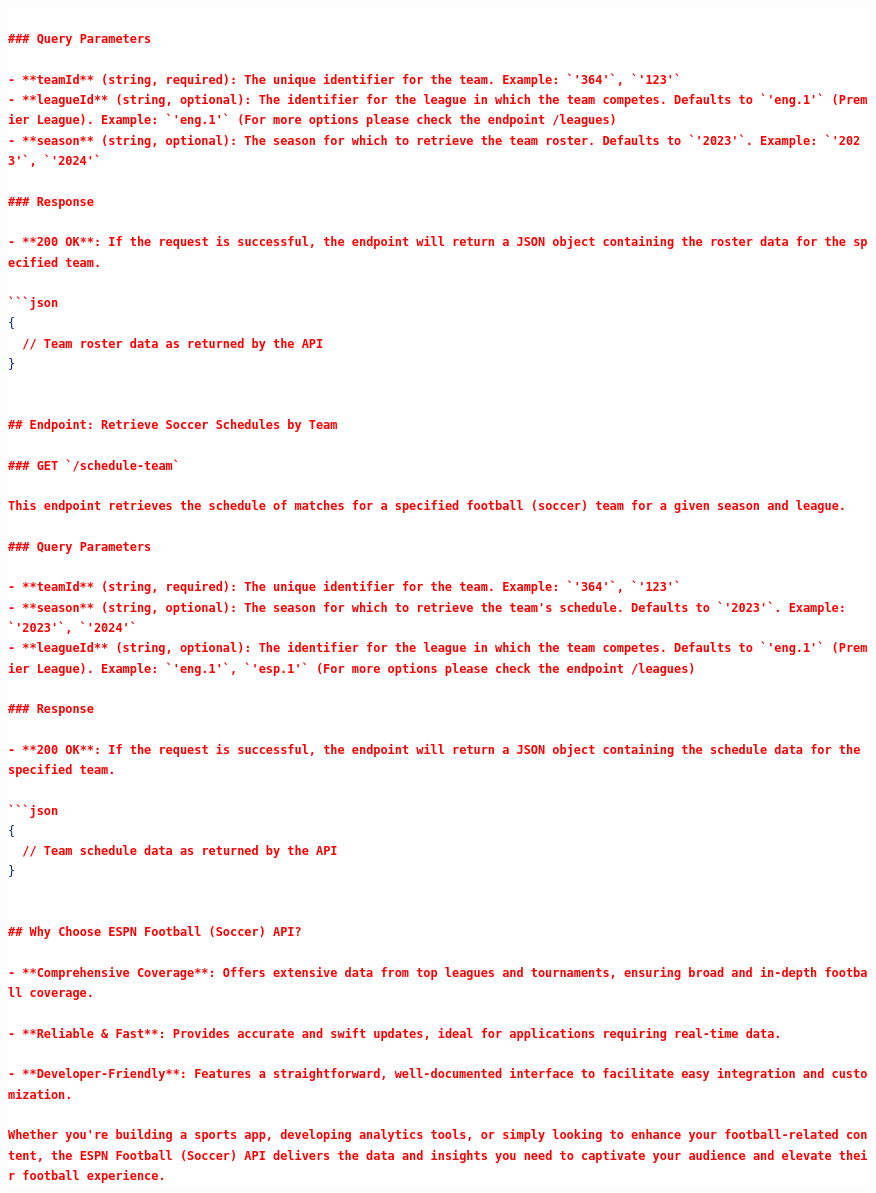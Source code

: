   ```json

### Query Parameters

- **teamId** (string, required): The unique identifier for the team. Example: `'364'`, `'123'`
- **leagueId** (string, optional): The identifier for the league in which the team competes. Defaults to `'eng.1'` (Premier League). Example: `'eng.1'` (For more options please check the endpoint /leagues)
- **season** (string, optional): The season for which to retrieve the team roster. Defaults to `'2023'`. Example: `'2023'`, `'2024'`

### Response

- **200 OK**: If the request is successful, the endpoint will return a JSON object containing the roster data for the specified team.

  ```json
  {
    // Team roster data as returned by the API
  }


## Endpoint: Retrieve Soccer Schedules by Team

### GET `/schedule-team`

This endpoint retrieves the schedule of matches for a specified football (soccer) team for a given season and league.

### Query Parameters

- **teamId** (string, required): The unique identifier for the team. Example: `'364'`, `'123'`
- **season** (string, optional): The season for which to retrieve the team's schedule. Defaults to `'2023'`. Example: `'2023'`, `'2024'`
- **leagueId** (string, optional): The identifier for the league in which the team competes. Defaults to `'eng.1'` (Premier League). Example: `'eng.1'`, `'esp.1'` (For more options please check the endpoint /leagues)

### Response

- **200 OK**: If the request is successful, the endpoint will return a JSON object containing the schedule data for the specified team.

  ```json
  {
    // Team schedule data as returned by the API
  }


## Why Choose ESPN Football (Soccer) API?

- **Comprehensive Coverage**: Offers extensive data from top leagues and tournaments, ensuring broad and in-depth football coverage.

- **Reliable & Fast**: Provides accurate and swift updates, ideal for applications requiring real-time data.

- **Developer-Friendly**: Features a straightforward, well-documented interface to facilitate easy integration and customization.

Whether you're building a sports app, developing analytics tools, or simply looking to enhance your football-related content, the ESPN Football (Soccer) API delivers the data and insights you need to captivate your audience and elevate their football experience.
